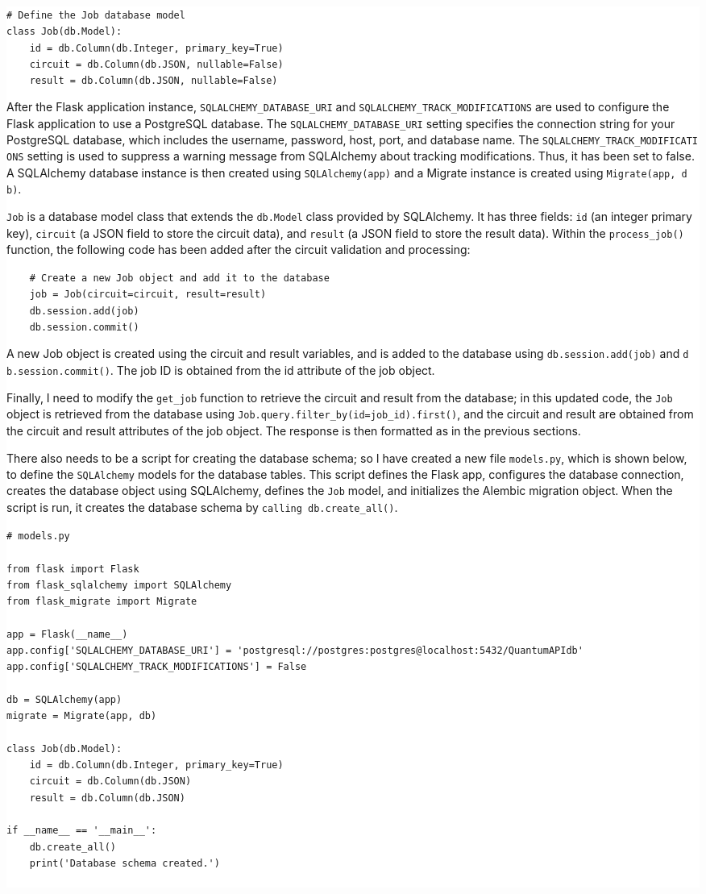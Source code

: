 ```
# Define the Job database model
class Job(db.Model):
    id = db.Column(db.Integer, primary_key=True)
    circuit = db.Column(db.JSON, nullable=False)
    result = db.Column(db.JSON, nullable=False) 
```

After the Flask application instance, `SQLALCHEMY_DATABASE_URI` and `SQLALCHEMY_TRACK_MODIFICATIONS` are used to configure the Flask application to use a PostgreSQL database. The `SQLALCHEMY_DATABASE_URI` setting specifies the connection string for your PostgreSQL database, which includes the username, password, host, port, and database name. The `SQLALCHEMY_TRACK_MODIFICATIONS` setting is used to suppress a warning message from SQLAlchemy about tracking modifications. Thus, it has been set to false. A SQLAlchemy database instance is then created using `SQLAlchemy(app)` and a Migrate instance is created using `Migrate(app, db)`.

`Job` is a database model class that extends the `db.Model` class provided by SQLAlchemy. It has three fields: `id` (an integer primary key), `circuit` (a JSON field to store the circuit data), and `result` (a JSON field to store the result data). Within the `process_job()` function, the following code has been added after the circuit validation and processing:

```
    # Create a new Job object and add it to the database
    job = Job(circuit=circuit, result=result)
    db.session.add(job)
    db.session.commit()
```
A new Job object is created using the circuit and result variables, and is added to the database using `db.session.add(job)` and `db.session.commit()`. The job ID is obtained from the id attribute of the job object.

Finally, I need to modify the `get_job` function to retrieve the circuit and result from the database; in this updated code, the `Job` object is retrieved from the database using `Job.query.filter_by(id=job_id).first()`, and the circuit and result are obtained from the circuit and result attributes of the job object. The response is then formatted as in the previous sections. 

There also needs to be a script for creating the database schema; so I have created a new file `models.py`, which is shown below, to define the `SQLAlchemy` models for the database tables. This script defines the Flask app, configures the database connection, creates the database object using SQLAlchemy, defines the `Job` model, and initializes the Alembic migration object. When the script is run, it creates the database schema by `calling db.create_all()`.

```
# models.py

from flask import Flask
from flask_sqlalchemy import SQLAlchemy
from flask_migrate import Migrate

app = Flask(__name__)
app.config['SQLALCHEMY_DATABASE_URI'] = 'postgresql://postgres:postgres@localhost:5432/QuantumAPIdb'
app.config['SQLALCHEMY_TRACK_MODIFICATIONS'] = False

db = SQLAlchemy(app)
migrate = Migrate(app, db)

class Job(db.Model):
    id = db.Column(db.Integer, primary_key=True)
    circuit = db.Column(db.JSON)
    result = db.Column(db.JSON)

if __name__ == '__main__':
    db.create_all()
    print('Database schema created.')
    
```    